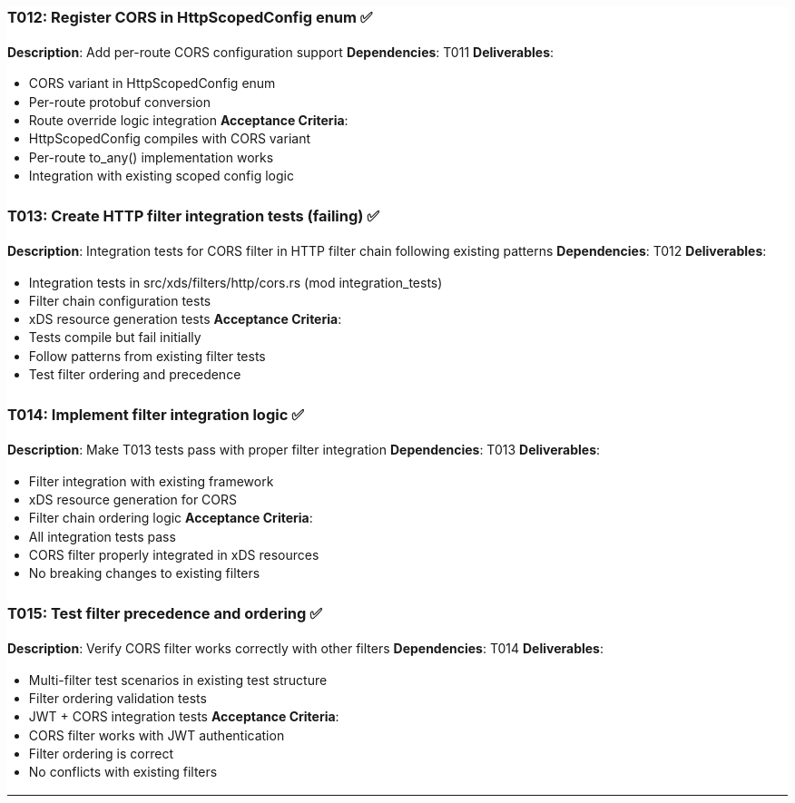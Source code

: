 ### T012: Register CORS in HttpScopedConfig enum ✅
**Description**: Add per-route CORS configuration support
**Dependencies**: T011
**Deliverables**:
- CORS variant in HttpScopedConfig enum
- Per-route protobuf conversion
- Route override logic integration
**Acceptance Criteria**:
- HttpScopedConfig compiles with CORS variant
- Per-route to_any() implementation works
- Integration with existing scoped config logic

### T013: Create HTTP filter integration tests (failing) ✅
**Description**: Integration tests for CORS filter in HTTP filter chain following existing patterns
**Dependencies**: T012
**Deliverables**:
- Integration tests in src/xds/filters/http/cors.rs (mod integration_tests)
- Filter chain configuration tests
- xDS resource generation tests
**Acceptance Criteria**:
- Tests compile but fail initially
- Follow patterns from existing filter tests
- Test filter ordering and precedence

### T014: Implement filter integration logic ✅
**Description**: Make T013 tests pass with proper filter integration
**Dependencies**: T013
**Deliverables**:
- Filter integration with existing framework
- xDS resource generation for CORS
- Filter chain ordering logic
**Acceptance Criteria**:
- All integration tests pass
- CORS filter properly integrated in xDS resources
- No breaking changes to existing filters

### T015: Test filter precedence and ordering ✅
**Description**: Verify CORS filter works correctly with other filters
**Dependencies**: T014
**Deliverables**:
- Multi-filter test scenarios in existing test structure
- Filter ordering validation tests
- JWT + CORS integration tests
**Acceptance Criteria**:
- CORS filter works with JWT authentication
- Filter ordering is correct
- No conflicts with existing filters

---

